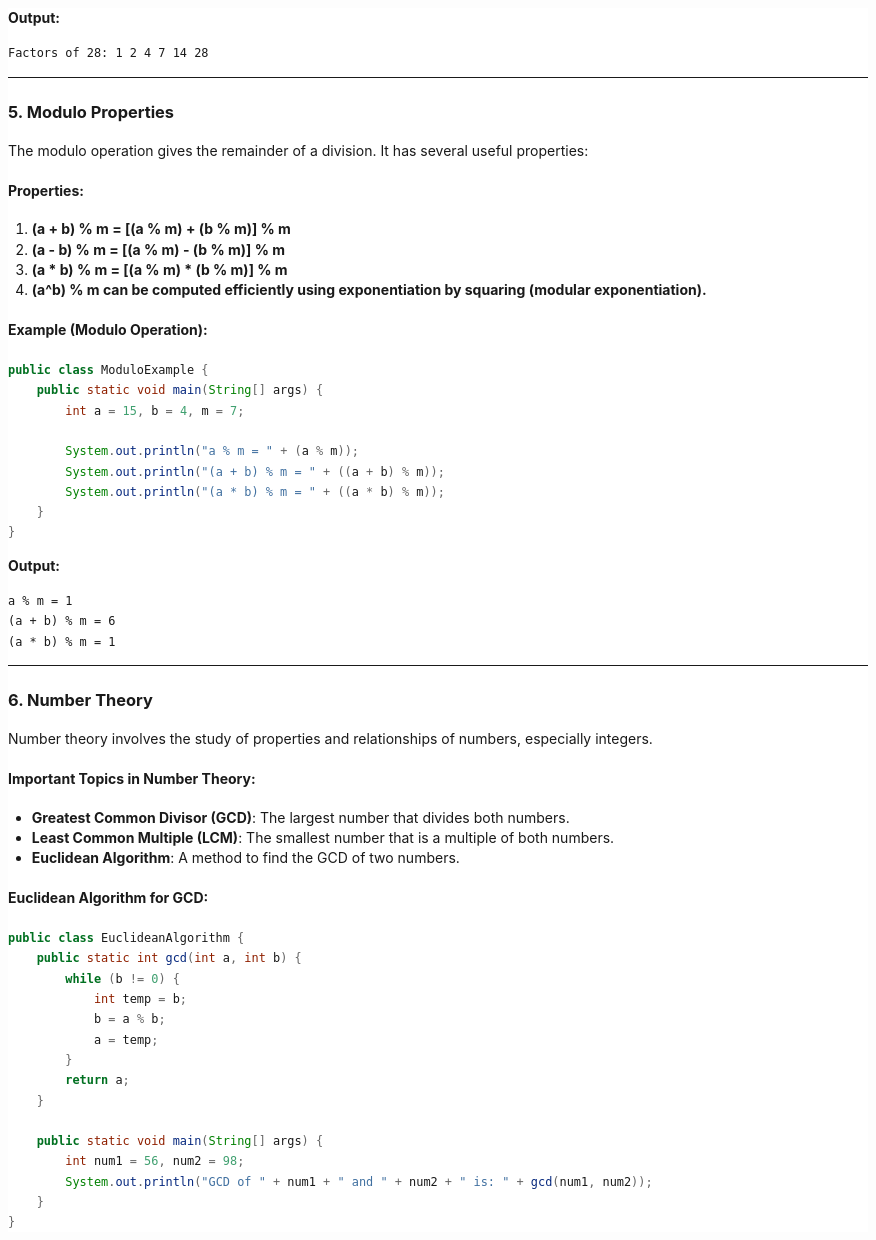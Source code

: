 **Output:**
```
Factors of 28: 1 2 4 7 14 28
```

---

### **5. Modulo Properties**

The modulo operation gives the remainder of a division. It has several useful properties:

#### **Properties:**
1. **(a + b) % m = [(a % m) + (b % m)] % m**
2. **(a - b) % m = [(a % m) - (b % m)] % m**
3. **(a * b) % m = [(a % m) * (b % m)] % m**
4. **(a^b) % m can be computed efficiently using exponentiation by squaring (modular exponentiation).**

#### **Example (Modulo Operation):**
```java
public class ModuloExample {
    public static void main(String[] args) {
        int a = 15, b = 4, m = 7;

        System.out.println("a % m = " + (a % m));
        System.out.println("(a + b) % m = " + ((a + b) % m));
        System.out.println("(a * b) % m = " + ((a * b) % m));
    }
}
```

**Output:**
```
a % m = 1
(a + b) % m = 6
(a * b) % m = 1
```

---

### **6. Number Theory**

Number theory involves the study of properties and relationships of numbers, especially integers.

#### **Important Topics in Number Theory:**
- **Greatest Common Divisor (GCD)**: The largest number that divides both numbers.
- **Least Common Multiple (LCM)**: The smallest number that is a multiple of both numbers.
- **Euclidean Algorithm**: A method to find the GCD of two numbers.

#### **Euclidean Algorithm for GCD:**
```java
public class EuclideanAlgorithm {
    public static int gcd(int a, int b) {
        while (b != 0) {
            int temp = b;
            b = a % b;
            a = temp;
        }
        return a;
    }

    public static void main(String[] args) {
        int num1 = 56, num2 = 98;
        System.out.println("GCD of " + num1 + " and " + num2 + " is: " + gcd(num1, num2));
    }
}
```